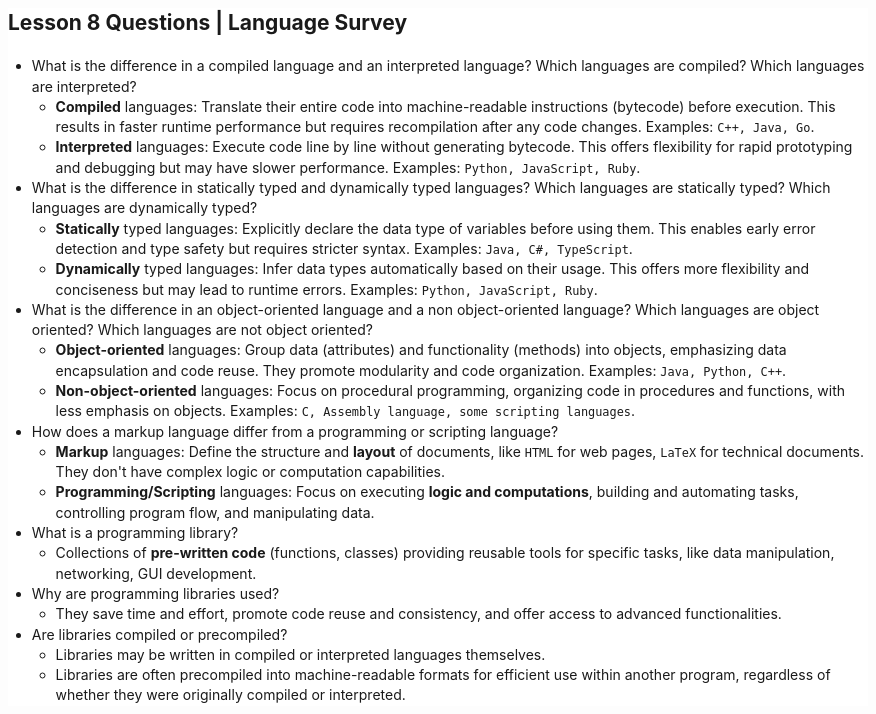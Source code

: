 ## Lesson 8 Questions | Language Survey

- What is the difference in a compiled language and an interpreted language? Which languages are compiled? Which languages are interpreted?
  - **Compiled** languages: Translate their entire code into machine-readable instructions (bytecode) before execution. This results in faster runtime performance but requires recompilation after any code changes. Examples: `C++, Java, Go`.
  - **Interpreted** languages: Execute code line by line without generating bytecode. This offers flexibility for rapid prototyping and debugging but may have slower performance. Examples: `Python, JavaScript, Ruby`.
- What is the difference in statically typed and dynamically typed languages? Which languages are statically typed? Which languages are dynamically typed?
  - **Statically** typed languages: Explicitly declare the data type of variables before using them. This enables early error detection and type safety but requires stricter syntax. Examples: `Java, C#, TypeScript`.
  - **Dynamically** typed languages: Infer data types automatically based on their usage. This offers more flexibility and conciseness but may lead to runtime errors. Examples: `Python, JavaScript, Ruby`.
- What is the difference in an object-oriented language and a non object-oriented language? Which languages are object oriented? Which languages are not object oriented?
  - **Object-oriented** languages: Group data (attributes) and functionality (methods) into objects, emphasizing data encapsulation and code reuse. They promote modularity and code organization. Examples: `Java, Python, C++`.
  - **Non-object-oriented** languages: Focus on procedural programming, organizing code in procedures and functions, with less emphasis on objects. Examples: `C, Assembly language, some scripting languages`.
- How does a markup language differ from a programming or scripting language?
  - **Markup** languages: Define the structure and **layout** of documents, like `HTML` for web pages, `LaTeX` for technical documents. They don't have complex logic or computation capabilities.
  - **Programming/Scripting** languages: Focus on executing **logic and computations**, building and automating tasks, controlling program flow, and manipulating data.
- What is a programming library?
  - Collections of **pre-written code** (functions, classes) providing reusable tools for specific tasks, like data manipulation, networking, GUI development.
- Why are programming libraries used?
  - They save time and effort, promote code reuse and consistency, and offer access to advanced functionalities.
- Are libraries compiled or precompiled?
  - Libraries may be written in compiled or interpreted languages themselves.
  - Libraries are often precompiled into machine-readable formats for efficient use within another program, regardless of whether they were originally compiled or interpreted.
